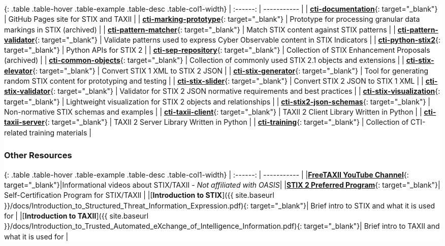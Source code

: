 {: .table .table-hover .table-example .table-desc .table-col1-width}
| :------: | ----------- |
| [**cti-documentation**](https://github.com/oasis-open/cti-documentation){: target="_blank"} | GitHub Pages site for STIX and TAXII |
| [**cti-marking-prototype**](https://github.com/oasis-open/cti-marking-prototype){: target="_blank"} | Prototype for processing granular data markings in STIX (archived) |
| [**cti-pattern-matcher**](https://github.com/oasis-open/cti-pattern-matcher){: target="_blank"} | Match STIX content against STIX patterns |
| [**cti-pattern-validator**](https://github.com/oasis-open/cti-pattern-validator){: target="_blank"} | Validate patterns used to express Cyber Observable content in STIX Indicators |
| [**cti-python-stix2**](https://github.com/oasis-open/cti-python-stix2){: target="_blank"} | Python APIs for STIX 2 |
| [**cti-sep-repository**](https://github.com/oasis-open/cti-sep-repository){: target="_blank"} | Collection of STIX Enhancement Proposals (archived) |
| [**cti-common-objects**](https://github.com/oasis-open/cti-stix-common-objects){: target="_blank"} | Collection of commonly used STIX 2.1 objects and extensions |
| [**cti-stix-elevator**](https://github.com/oasis-open/cti-stix-elevator){: target="_blank"} | Convert STIX 1 XML to STIX 2 JSON |
| [**cti-stix-generator**](https://github.com/oasis-open/cti-stix-generator){: target="_blank"} | Tool for generating random STIX content for prototyping and testing |
| [**cti-stix-slider**](https://github.com/oasis-open/cti-stix-slider){: target="_blank"} | Convert STIX 2 JSON to STIX 1 XML |
| [**cti-stix-validator**](https://github.com/oasis-open/cti-stix-validator){: target="_blank"} | Validator for STIX 2 JSON normative requirements and best practices |
| [**cti-stix-visualization**](https://github.com/oasis-open/cti-stix-visualization){: target="_blank"} | Lightweight visualization for STIX 2 objects and relationships |
| [**cti-stix2-json-schemas**](https://github.com/oasis-open/cti-stix2-json-schemas){: target="_blank"} | Non-normative STIX schemas and examples |
| [**cti-taxii-client**](https://github.com/oasis-open/cti-taxii-client){: target="_blank"} | TAXII 2 Client Library Written in Python |
| [**cti-taxii-server**](https://github.com/oasis-open/cti-taxii-server){: target="_blank"} | TAXII 2 Server Library Written in Python |
| [**cti-training**](https://github.com/oasis-open/cti-training){: target="_blank"} | Collection of CTI-related training materials |

### Other Resources

{: .table .table-hover .table-example .table-desc .table-col1-width}
| :------: | ----------- |
|[**FreeTAXII YouTube Channel**](https://www.youtube.com/channel/UCmW_oi_zce3On4LyK9KDnfg){: target="_blank"}|Informational videos about STIX/TAXII  - _Not affiliated with OASIS_|
|[**STIX 2 Preferred Program**](https://oasis-stixpreferred.org/){: target="_blank"}| Self-Certification Program for STIX/TAXII |
|[**Introduction to STIX**]({{ site.baseurl }}/docs/Introduction_to_Structured_Threat_Information_Expression.pdf){: target="_blank"}| Brief intro to STIX and what it is used for |
|[**Introduction to TAXII**]({{ site.baseurl }}/docs/Introduction_to_Trusted_Automated_eXchange_of_Intelligence_Information.pdf){: target="_blank"}| Brief intro to TAXII and what it is used for |
